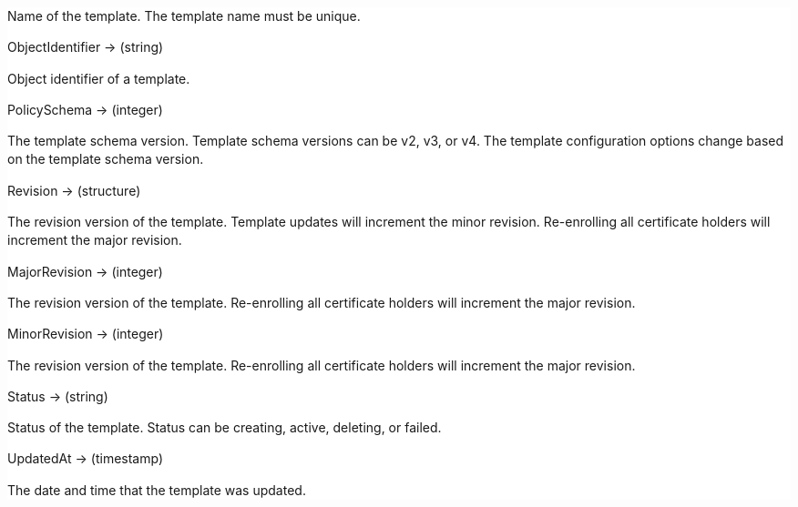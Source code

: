 Name of the template. The template name must be unique.

ObjectIdentifier -> (string)

Object identifier of a template.

PolicySchema -> (integer)

The template schema version. Template schema versions can be v2, v3, or v4. The template configuration options change based on the template schema version.

Revision -> (structure)

The revision version of the template. Template updates will increment the minor revision. Re-enrolling all certificate holders will increment the major revision.

MajorRevision -> (integer)

The revision version of the template. Re-enrolling all certificate holders will increment the major revision.

MinorRevision -> (integer)

The revision version of the template. Re-enrolling all certificate holders will increment the major revision.

Status -> (string)

Status of the template. Status can be creating, active, deleting, or failed.

UpdatedAt -> (timestamp)

The date and time that the template was updated.